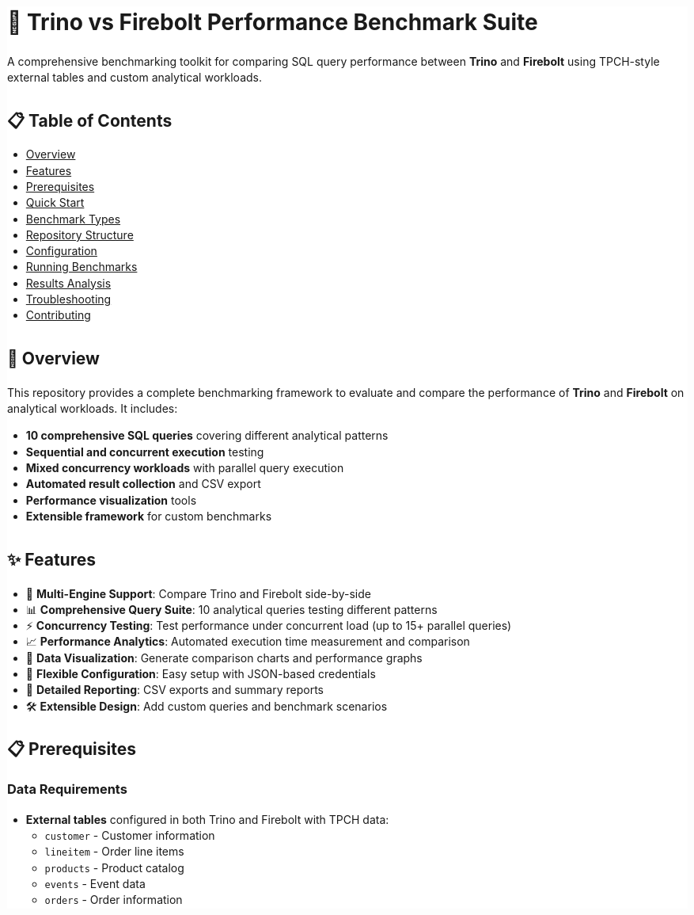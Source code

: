 # 🚀 Trino vs Firebolt Performance Benchmark Suite

A comprehensive benchmarking toolkit for comparing SQL query performance between **Trino** and **Firebolt** using TPCH-style external tables and custom analytical workloads.

## 📋 Table of Contents

- [Overview](#overview)
- [Features](#features)
- [Prerequisites](#prerequisites)
- [Quick Start](#quick-start)
- [Benchmark Types](#benchmark-types)
- [Repository Structure](#repository-structure)
- [Configuration](#configuration)
- [Running Benchmarks](#running-benchmarks)
- [Results Analysis](#results-analysis)
- [Troubleshooting](#troubleshooting)
- [Contributing](#contributing)

## 🎯 Overview

This repository provides a complete benchmarking framework to evaluate and compare the performance of **Trino** and **Firebolt** on analytical workloads. It includes:

- **10 comprehensive SQL queries** covering different analytical patterns
- **Sequential and concurrent execution** testing
- **Mixed concurrency workloads** with parallel query execution
- **Automated result collection** and CSV export
- **Performance visualization** tools
- **Extensible framework** for custom benchmarks

## ✨ Features

- 🔄 **Multi-Engine Support**: Compare Trino and Firebolt side-by-side
- 📊 **Comprehensive Query Suite**: 10 analytical queries testing different patterns
- ⚡ **Concurrency Testing**: Test performance under concurrent load (up to 15+ parallel queries)
- 📈 **Performance Analytics**: Automated execution time measurement and comparison
- 🎨 **Data Visualization**: Generate comparison charts and performance graphs
- 🔧 **Flexible Configuration**: Easy setup with JSON-based credentials
- 📝 **Detailed Reporting**: CSV exports and summary reports
- 🛠️ **Extensible Design**: Add custom queries and benchmark scenarios

## 📋 Prerequisites

### Data Requirements
- **External tables** configured in both Trino and Firebolt with TPCH data:
  - `customer` - Customer information
  - `lineitem` - Order line items  
  - `products` - Product catalog
  - `events` - Event data
  - `orders` - Order information
